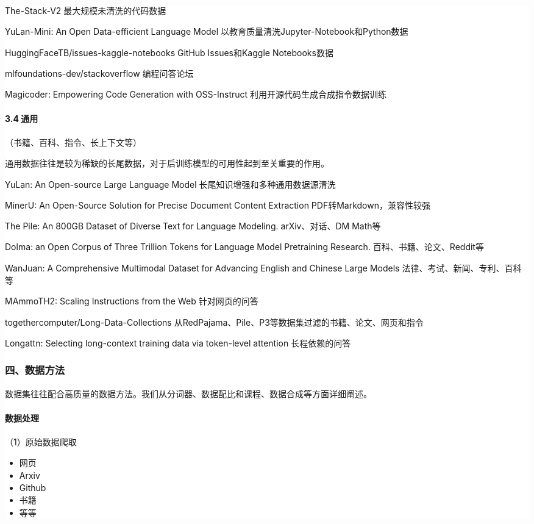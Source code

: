 The-Stack-V2
最大规模未清洗的代码数据

YuLan-Mini: An Open Data-efficient Language Model
以教育质量清洗Jupyter-Notebook和Python数据

HuggingFaceTB/issues-kaggle-notebooks
GitHub Issues和Kaggle Notebooks数据

mlfoundations-dev/stackoverflow
编程问答论坛

Magicoder: Empowering Code Generation with OSS-Instruct
利用开源代码生成合成指令数据训练

#### 3.4 通用

（书籍、百科、指令、长上下文等）

通用数据往往是较为稀缺的长尾数据，对于后训练模型的可用性起到至关重要的作用。

YuLan: An Open-source Large Language Model
长尾知识增强和多种通用数据源清洗

MinerU: An Open-Source Solution for Precise Document Content Extraction
PDF转Markdown，兼容性较强

The Pile: An 800GB Dataset of Diverse Text for Language Modeling.
arXiv、对话、DM Math等

Dolma: an Open Corpus of Three Trillion Tokens for Language Model Pretraining Research.
百科、书籍、论文、Reddit等

WanJuan: A Comprehensive Multimodal Dataset for Advancing English and Chinese Large Models
法律、考试、新闻、专利、百科等

MAmmoTH2: Scaling Instructions from the Web
针对网页的问答

togethercomputer/Long-Data-Collections
从RedPajama、Pile、P3等数据集过滤的书籍、论文、网页和指令

Longattn: Selecting long-context training data via token-level attention
长程依赖的问答

### 四、数据方法

数据集往往配合高质量的数据方法。我们从分词器、数据配比和课程、数据合成等方面详细阐述。


#### 数据处理

（1）原始数据爬取
- 网页
- Arxiv
- Github
- 书籍
- 等等
